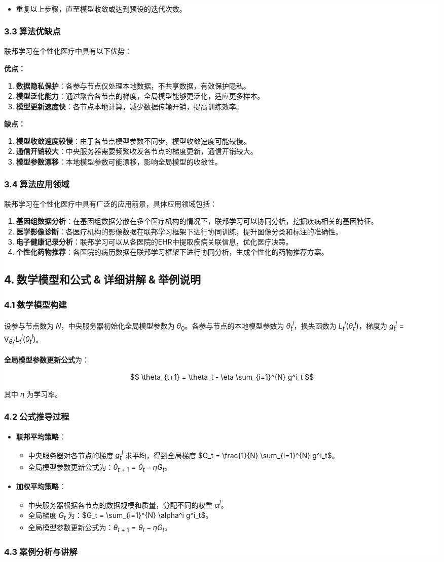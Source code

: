 - 重复以上步骤，直至模型收敛或达到预设的迭代次数。

### 3.3 算法优缺点

联邦学习在个性化医疗中具有以下优势：

**优点：**

1. **数据隐私保护**：各参与节点仅处理本地数据，不共享数据，有效保护隐私。
2. **模型泛化能力**：通过聚合各节点的梯度，全局模型能够更泛化，适应更多样本。
3. **模型更新速度快**：各节点本地计算，减少数据传输开销，提高训练效率。

**缺点：**

1. **模型收敛速度较慢**：由于各节点模型参数不同步，模型收敛速度可能较慢。
2. **通信开销较大**：中央服务器需要频繁收发各节点的梯度更新，通信开销较大。
3. **模型参数漂移**：本地模型参数可能漂移，影响全局模型的收敛性。

### 3.4 算法应用领域

联邦学习在个性化医疗中具有广泛的应用前景，具体应用领域包括：

1. **基因组数据分析**：在基因组数据分散在多个医疗机构的情况下，联邦学习可以协同分析，挖掘疾病相关的基因特征。
2. **医学影像诊断**：各医疗机构的影像数据在联邦学习框架下进行协同训练，提升图像分类和标注的准确性。
3. **电子健康记录分析**：联邦学习可以从各医院的EHR中提取疾病关联信息，优化医疗决策。
4. **个性化药物推荐**：各医院的病历数据在联邦学习框架下进行协同分析，生成个性化的药物推荐方案。

## 4. 数学模型和公式 & 详细讲解 & 举例说明

### 4.1 数学模型构建

设参与节点数为 $N$，中央服务器初始化全局模型参数为 $\theta_0$。各参与节点的本地模型参数为 $\theta^i_t$，损失函数为 $L^i_t(\theta^i_t)$，梯度为 $g^i_t = \nabla_{\theta^i_t} L^i_t(\theta^i_t)$。

**全局模型参数更新公式**为：

$$
\theta_{t+1} = \theta_t - \eta \sum_{i=1}^{N} g^i_t
$$

其中 $\eta$ 为学习率。

### 4.2 公式推导过程

- **联邦平均策略**：
  - 中央服务器对各节点的梯度 $g^i_t$ 求平均，得到全局梯度 $G_t = \frac{1}{N} \sum_{i=1}^{N} g^i_t$。
  - 全局模型参数更新公式为：$\theta_{t+1} = \theta_t - \eta G_t$。

- **加权平均策略**：
  - 中央服务器根据各节点的数据规模和质量，分配不同的权重 $\alpha^i$。
  - 全局梯度 $G_t$ 为：$G_t = \sum_{i=1}^{N} \alpha^i g^i_t$。
  - 全局模型参数更新公式为：$\theta_{t+1} = \theta_t - \eta G_t$。

### 4.3 案例分析与讲解
